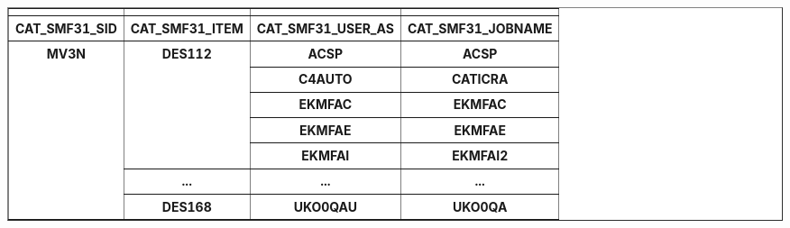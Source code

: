 


<div>
<style scoped>
    .dataframe tbody tr th:only-of-type {
        vertical-align: middle;
    }

    .dataframe tbody tr th {
        vertical-align: top;
    }

    .dataframe thead th {
        text-align: right;
    }
</style>
<table border="1" class="dataframe">
  <thead>
    <tr style="text-align: right;">
      <th></th>
      <th></th>
      <th></th>
      <th></th>
    </tr>
    <tr>
      <th>CAT_SMF31_SID</th>
      <th>CAT_SMF31_ITEM</th>
      <th>CAT_SMF31_USER_AS</th>
      <th>CAT_SMF31_JOBNAME</th>
    </tr>
  </thead>
  <tbody>
    <tr>
      <th rowspan="11" valign="top">MV3N</th>
      <th rowspan="5" valign="top">DES112</th>
      <th>ACSP</th>
      <th>ACSP</th>
    </tr>
    <tr>
      <th>C4AUTO</th>
      <th>CATICRA</th>
    </tr>
    <tr>
      <th>EKMFAC</th>
      <th>EKMFAC</th>
    </tr>
    <tr>
      <th>EKMFAE</th>
      <th>EKMFAE</th>
    </tr>
    <tr>
      <th>EKMFAI</th>
      <th>EKMFAI2</th>
    </tr>
    <tr>
      <th>...</th>
      <th>...</th>
      <th>...</th>
    </tr>
    <tr>
      <th rowspan="4" valign="top">DES168</th>
      <th>UKO0QAU</th>
      <th>UKO0QA</th>
    </tr>
    <tr>